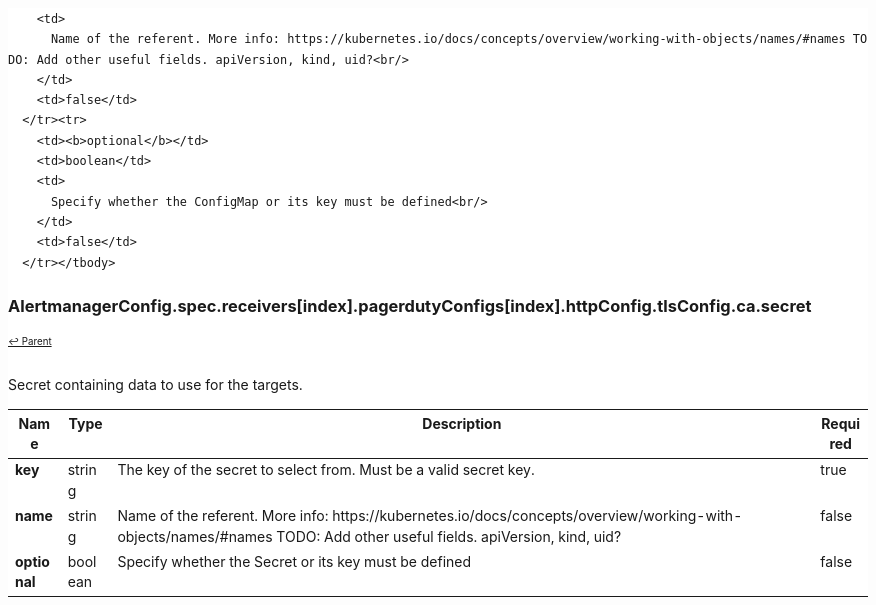         <td>
          Name of the referent. More info: https://kubernetes.io/docs/concepts/overview/working-with-objects/names/#names TODO: Add other useful fields. apiVersion, kind, uid?<br/>
        </td>
        <td>false</td>
      </tr><tr>
        <td><b>optional</b></td>
        <td>boolean</td>
        <td>
          Specify whether the ConfigMap or its key must be defined<br/>
        </td>
        <td>false</td>
      </tr></tbody>
</table>


### AlertmanagerConfig.spec.receivers[index].pagerdutyConfigs[index].httpConfig.tlsConfig.ca.secret
<sup><sup>[↩ Parent](#alertmanagerconfigspecreceiversindexpagerdutyconfigsindexhttpconfigtlsconfigca)</sup></sup>



Secret containing data to use for the targets.

<table>
    <thead>
        <tr>
            <th>Name</th>
            <th>Type</th>
            <th>Description</th>
            <th>Required</th>
        </tr>
    </thead>
    <tbody><tr>
        <td><b>key</b></td>
        <td>string</td>
        <td>
          The key of the secret to select from.  Must be a valid secret key.<br/>
        </td>
        <td>true</td>
      </tr><tr>
        <td><b>name</b></td>
        <td>string</td>
        <td>
          Name of the referent. More info: https://kubernetes.io/docs/concepts/overview/working-with-objects/names/#names TODO: Add other useful fields. apiVersion, kind, uid?<br/>
        </td>
        <td>false</td>
      </tr><tr>
        <td><b>optional</b></td>
        <td>boolean</td>
        <td>
          Specify whether the Secret or its key must be defined<br/>
        </td>
        <td>false</td>
      </tr></tbody>
</table>
